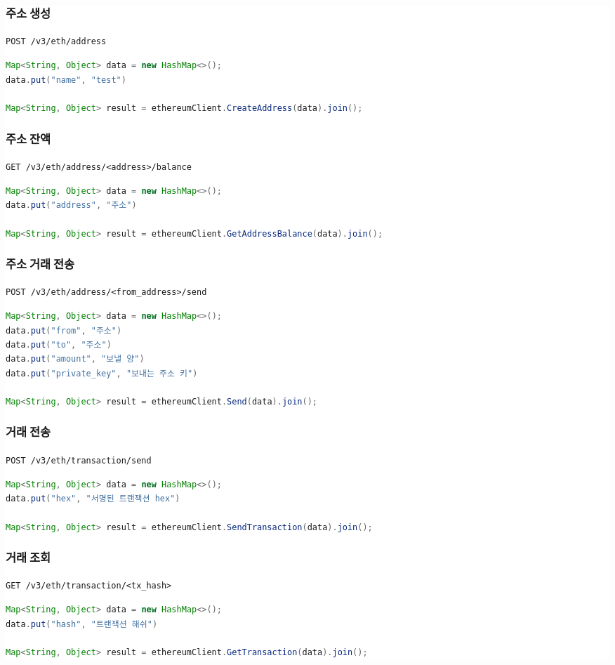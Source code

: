 ### 주소 생성
```
POST /v3/eth/address
```
```java
Map<String, Object> data = new HashMap<>();
data.put("name", "test")

Map<String, Object> result = ethereumClient.CreateAddress(data).join();
```

### 주소 잔액
```
GET /v3/eth/address/<address>/balance
```
```java
Map<String, Object> data = new HashMap<>();
data.put("address", "주소")

Map<String, Object> result = ethereumClient.GetAddressBalance(data).join();
```

### 주소 거래 전송
```
POST /v3/eth/address/<from_address>/send
```
```java
Map<String, Object> data = new HashMap<>();
data.put("from", "주소")
data.put("to", "주소")
data.put("amount", "보낼 양")
data.put("private_key", "보내는 주소 키")

Map<String, Object> result = ethereumClient.Send(data).join();
```

### 거래 전송
```
POST /v3/eth/transaction/send
```
```java
Map<String, Object> data = new HashMap<>();
data.put("hex", "서명된 트랜잭션 hex")

Map<String, Object> result = ethereumClient.SendTransaction(data).join();
```

### 거래 조회
```
GET /v3/eth/transaction/<tx_hash>
```
```java
Map<String, Object> data = new HashMap<>();
data.put("hash", "트랜잭션 해쉬")

Map<String, Object> result = ethereumClient.GetTransaction(data).join();
```
